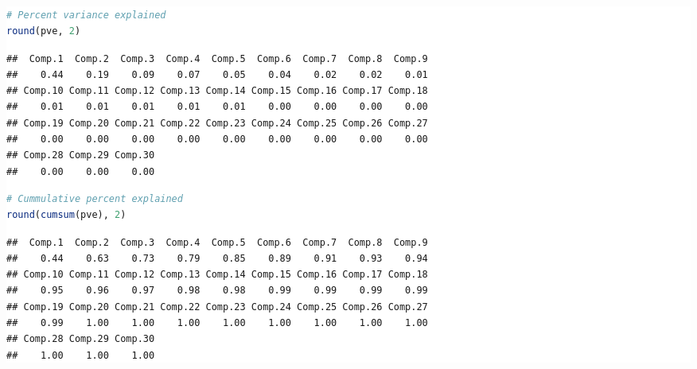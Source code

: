 ``` r
# Percent variance explained
round(pve, 2)
```

    ##  Comp.1  Comp.2  Comp.3  Comp.4  Comp.5  Comp.6  Comp.7  Comp.8  Comp.9 
    ##    0.44    0.19    0.09    0.07    0.05    0.04    0.02    0.02    0.01 
    ## Comp.10 Comp.11 Comp.12 Comp.13 Comp.14 Comp.15 Comp.16 Comp.17 Comp.18 
    ##    0.01    0.01    0.01    0.01    0.01    0.00    0.00    0.00    0.00 
    ## Comp.19 Comp.20 Comp.21 Comp.22 Comp.23 Comp.24 Comp.25 Comp.26 Comp.27 
    ##    0.00    0.00    0.00    0.00    0.00    0.00    0.00    0.00    0.00 
    ## Comp.28 Comp.29 Comp.30 
    ##    0.00    0.00    0.00

``` r
# Cummulative percent explained
round(cumsum(pve), 2)
```

    ##  Comp.1  Comp.2  Comp.3  Comp.4  Comp.5  Comp.6  Comp.7  Comp.8  Comp.9 
    ##    0.44    0.63    0.73    0.79    0.85    0.89    0.91    0.93    0.94 
    ## Comp.10 Comp.11 Comp.12 Comp.13 Comp.14 Comp.15 Comp.16 Comp.17 Comp.18 
    ##    0.95    0.96    0.97    0.98    0.98    0.99    0.99    0.99    0.99 
    ## Comp.19 Comp.20 Comp.21 Comp.22 Comp.23 Comp.24 Comp.25 Comp.26 Comp.27 
    ##    0.99    1.00    1.00    1.00    1.00    1.00    1.00    1.00    1.00 
    ## Comp.28 Comp.29 Comp.30 
    ##    1.00    1.00    1.00
